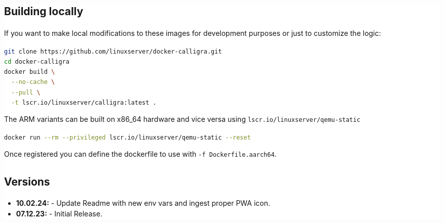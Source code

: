 ## Building locally

If you want to make local modifications to these images for development purposes or just to customize the logic:

```bash
git clone https://github.com/linuxserver/docker-calligra.git
cd docker-calligra
docker build \
  --no-cache \
  --pull \
  -t lscr.io/linuxserver/calligra:latest .
```

The ARM variants can be built on x86_64 hardware and vice versa using `lscr.io/linuxserver/qemu-static`

```bash
docker run --rm --privileged lscr.io/linuxserver/qemu-static --reset
```

Once registered you can define the dockerfile to use with `-f Dockerfile.aarch64`.

## Versions

* **10.02.24:** - Update Readme with new env vars and ingest proper PWA icon.
* **07.12.23:** - Initial Release.
